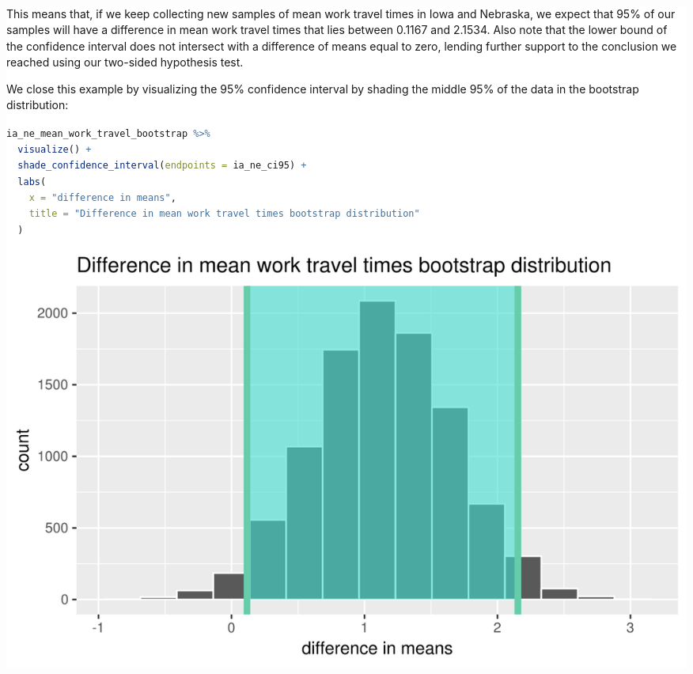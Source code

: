 This means that, if we keep collecting new samples of mean work travel times in Iowa and Nebraska, we expect that 95% of our samples will have a difference in mean work travel times that lies between 0.1167 and 2.1534.
Also note that the lower bound of the confidence interval does not intersect with a difference of means equal to zero, lending further support to the conclusion we reached using our two-sided hypothesis test.

We close this example by visualizing the 95% confidence interval by shading the middle 95% of the data in the bootstrap distribution:


```r
ia_ne_mean_work_travel_bootstrap %>%
  visualize() +
  shade_confidence_interval(endpoints = ia_ne_ci95) +
  labs(
    x = "difference in means",
    title = "Difference in mean work travel times bootstrap distribution"
  )
```

<img src="infer_files/figure-html/ia-ne-mean-work-travel-bootstrap-visualization-ci95-1.svg" width="100%" style="display: block; margin: auto;" />
